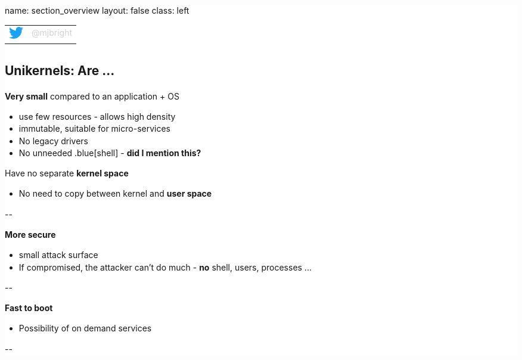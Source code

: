 name: section_overview
layout: false
class: left

<div class="footnote"> <table style="color: lightgray" > <tr> <td> <img src="images/Twitter_Bird.svg" width=24 /> </td> <td>@mjbright</td> </tr> </table> </div>

## Unikernels: **Are** ...


**Very small** compared to an application + OS
- use few resources - allows high density
- immutable, suitable for micro-services
- No legacy drivers
- No unneeded .blue[shell] - **did I mention this?**

Have no separate **kernel space**
- No need to copy between kernel and **user space**

--

**More secure**
- small attack surface
- If compromised, the attacker can’t do much - **no** shell, users, processes ...

--

**Fast to boot**
- Possibility of on demand services

--
